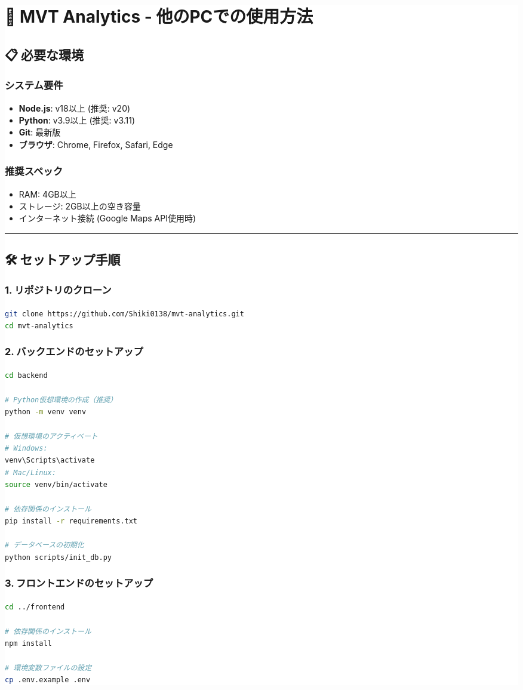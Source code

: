 # 🚀 MVT Analytics - 他のPCでの使用方法

## 📋 必要な環境

### システム要件
- **Node.js**: v18以上 (推奨: v20)
- **Python**: v3.9以上 (推奨: v3.11)
- **Git**: 最新版
- **ブラウザ**: Chrome, Firefox, Safari, Edge

### 推奨スペック
- RAM: 4GB以上
- ストレージ: 2GB以上の空き容量
- インターネット接続 (Google Maps API使用時)

---

## 🛠️ セットアップ手順

### 1. リポジトリのクローン
```bash
git clone https://github.com/Shiki0138/mvt-analytics.git
cd mvt-analytics
```

### 2. バックエンドのセットアップ
```bash
cd backend

# Python仮想環境の作成（推奨）
python -m venv venv

# 仮想環境のアクティベート
# Windows:
venv\Scripts\activate
# Mac/Linux:
source venv/bin/activate

# 依存関係のインストール
pip install -r requirements.txt

# データベースの初期化
python scripts/init_db.py
```

### 3. フロントエンドのセットアップ
```bash
cd ../frontend

# 依存関係のインストール
npm install

# 環境変数ファイルの設定
cp .env.example .env
```
